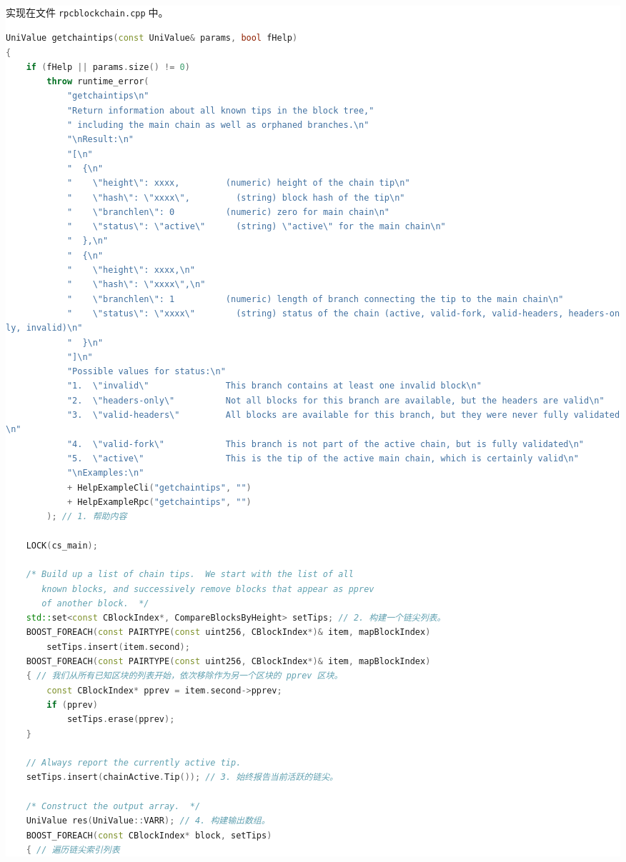 实现在文件 `rpcblockchain.cpp` 中。

```cpp
UniValue getchaintips(const UniValue& params, bool fHelp)
{
    if (fHelp || params.size() != 0)
        throw runtime_error(
            "getchaintips\n"
            "Return information about all known tips in the block tree,"
            " including the main chain as well as orphaned branches.\n"
            "\nResult:\n"
            "[\n"
            "  {\n"
            "    \"height\": xxxx,         (numeric) height of the chain tip\n"
            "    \"hash\": \"xxxx\",         (string) block hash of the tip\n"
            "    \"branchlen\": 0          (numeric) zero for main chain\n"
            "    \"status\": \"active\"      (string) \"active\" for the main chain\n"
            "  },\n"
            "  {\n"
            "    \"height\": xxxx,\n"
            "    \"hash\": \"xxxx\",\n"
            "    \"branchlen\": 1          (numeric) length of branch connecting the tip to the main chain\n"
            "    \"status\": \"xxxx\"        (string) status of the chain (active, valid-fork, valid-headers, headers-only, invalid)\n"
            "  }\n"
            "]\n"
            "Possible values for status:\n"
            "1.  \"invalid\"               This branch contains at least one invalid block\n"
            "2.  \"headers-only\"          Not all blocks for this branch are available, but the headers are valid\n"
            "3.  \"valid-headers\"         All blocks are available for this branch, but they were never fully validated\n"
            "4.  \"valid-fork\"            This branch is not part of the active chain, but is fully validated\n"
            "5.  \"active\"                This is the tip of the active main chain, which is certainly valid\n"
            "\nExamples:\n"
            + HelpExampleCli("getchaintips", "")
            + HelpExampleRpc("getchaintips", "")
        ); // 1. 帮助内容

    LOCK(cs_main);

    /* Build up a list of chain tips.  We start with the list of all
       known blocks, and successively remove blocks that appear as pprev
       of another block.  */
    std::set<const CBlockIndex*, CompareBlocksByHeight> setTips; // 2. 构建一个链尖列表。
    BOOST_FOREACH(const PAIRTYPE(const uint256, CBlockIndex*)& item, mapBlockIndex)
        setTips.insert(item.second);
    BOOST_FOREACH(const PAIRTYPE(const uint256, CBlockIndex*)& item, mapBlockIndex)
    { // 我们从所有已知区块的列表开始，依次移除作为另一个区块的 pprev 区块。
        const CBlockIndex* pprev = item.second->pprev;
        if (pprev)
            setTips.erase(pprev);
    }

    // Always report the currently active tip.
    setTips.insert(chainActive.Tip()); // 3. 始终报告当前活跃的链尖。

    /* Construct the output array.  */
    UniValue res(UniValue::VARR); // 4. 构建输出数组。
    BOOST_FOREACH(const CBlockIndex* block, setTips)
    { // 遍历链尖索引列表
```
